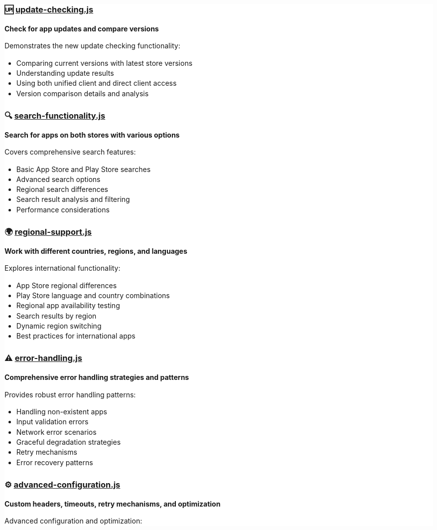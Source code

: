 ### 🆙 [update-checking.js](./update-checking.js)

**Check for app updates and compare versions**

Demonstrates the new update checking functionality:

- Comparing current versions with latest store versions
- Understanding update results
- Using both unified client and direct client access
- Version comparison details and analysis

### 🔍 [search-functionality.js](./search-functionality.js)

**Search for apps on both stores with various options**

Covers comprehensive search features:

- Basic App Store and Play Store searches
- Advanced search options
- Regional search differences
- Search result analysis and filtering
- Performance considerations

### 🌍 [regional-support.js](./regional-support.js)

**Work with different countries, regions, and languages**

Explores international functionality:

- App Store regional differences
- Play Store language and country combinations
- Regional app availability testing
- Search results by region
- Dynamic region switching
- Best practices for international apps

### ⚠️ [error-handling.js](./error-handling.js)

**Comprehensive error handling strategies and patterns**

Provides robust error handling patterns:

- Handling non-existent apps
- Input validation errors
- Network error scenarios
- Graceful degradation strategies
- Retry mechanisms
- Error recovery patterns

### ⚙️ [advanced-configuration.js](./advanced-configuration.js)

**Custom headers, timeouts, retry mechanisms, and optimization**

Advanced configuration and optimization:

